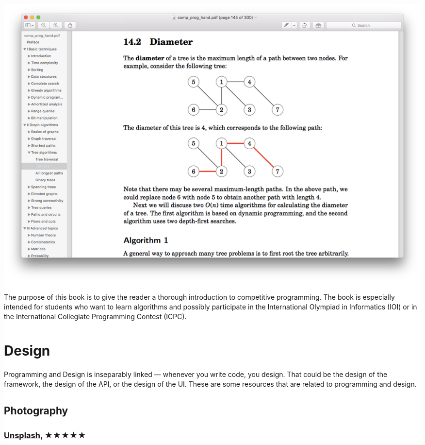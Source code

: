 ![Competetive Programmer's Handbook screenshot](img/comp_prog_hand.png)

The purpose of this book is to give the reader a thorough introduction to
competitive programming. The book is especially intended for students who
want to learn algorithms and possibly participate in the International
Olympiad in Informatics (IOI) or in the International Collegiate Programming
Contest (ICPC).

# Design

Programming and Design is inseparably linked — whenever you write code, you design.
That could be the design of the framework, the design of the API, or the
design of the UI. These are some resources that are related to programming and
design.

## Photography

### [Unsplash](https://unsplash.com), ★★★★★